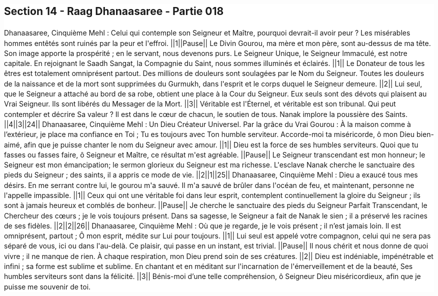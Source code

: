 ## Section 14 - Raag Dhanaasaree - Partie 018

Dhanaasaree, Cinquième Mehl :
Celui qui contemple son Seigneur et Maître, pourquoi devrait-il avoir peur ?
Les misérables hommes entêtés sont ruinés par la peur et l'effroi. ||1||Pause||
Le Divin Gourou, ma mère et mon père, sont au-dessus de ma tête.
Son image apporte la prospérité ; en le servant, nous devenons purs.
Le Seigneur Unique, le Seigneur Immaculé, est notre capitale.
En rejoignant le Saadh Sangat, la Compagnie du Saint, nous sommes illuminés et éclairés. ||1||
Le Donateur de tous les êtres est totalement omniprésent partout.
Des millions de douleurs sont soulagées par le Nom du Seigneur.
Toutes les douleurs de la naissance et de la mort sont supprimées
du Gurmukh, dans l'esprit et le corps duquel le Seigneur demeure. ||2||
Lui seul, que le Seigneur a attaché au bord de sa robe,
obtient une place à la Cour du Seigneur.
Eux seuls sont des dévots qui plaisent au Vrai Seigneur.
Ils sont libérés du Messager de la Mort. ||3||
Véritable est l'Éternel, et véritable est son tribunal.
Qui peut contempler et décrire Sa valeur ?
Il est dans le cœur de chacun, le soutien de tous.
Nanak implore la poussière des Saints. ||4||3||24||
Dhanaasaree, Cinquième Mehl :
Un Dieu Créateur Universel. Par la grâce du Vrai Gourou :
À la maison comme à l’extérieur, je place ma confiance en Toi ; Tu es toujours avec Ton humble serviteur.
Accorde-moi ta miséricorde, ô mon Dieu bien-aimé, afin que je puisse chanter le nom du Seigneur avec amour. ||1||
Dieu est la force de ses humbles serviteurs.
Quoi que tu fasses ou fasses faire, ô Seigneur et Maître, ce résultat m'est agréable. ||Pause||
Le Seigneur transcendant est mon honneur; le Seigneur est mon émancipation; le sermon glorieux du Seigneur est ma richesse.
L'esclave Nanak cherche le sanctuaire des pieds du Seigneur ; des saints, il a appris ce mode de vie. ||2||1||25||
Dhanaasaree, Cinquième Mehl :
Dieu a exaucé tous mes désirs. En me serrant contre lui, le gourou m'a sauvé.
Il m'a sauvé de brûler dans l'océan de feu, et maintenant, personne ne l'appelle impassible. ||1||
Ceux qui ont une véritable foi dans leur esprit,
contemplent continuellement la gloire du Seigneur ; ils sont à jamais heureux et comblés de bonheur. ||Pause||
Je cherche le sanctuaire des pieds du Seigneur Parfait Transcendant, le Chercheur des cœurs ; je le vois toujours présent.
Dans sa sagesse, le Seigneur a fait de Nanak le sien ; il a préservé les racines de ses fidèles. ||2||2||26||
Dhanaasaree, Cinquième Mehl :
Où que je regarde, je le vois présent ; il n’est jamais loin.
Il est omniprésent, partout ; Ô mon esprit, médite sur Lui pour toujours. ||1||
Lui seul est appelé votre compagnon, celui qui ne sera pas séparé de vous, ici ou dans l'au-delà.
Ce plaisir, qui passe en un instant, est trivial. ||Pause||
Il nous chérit et nous donne de quoi vivre ; il ne manque de rien.
À chaque respiration, mon Dieu prend soin de ses créatures. ||2||
Dieu est indéniable, impénétrable et infini ; sa forme est sublime et sublime.
En chantant et en méditant sur l'incarnation de l'émerveillement et de la beauté, Ses humbles serviteurs sont dans la félicité. ||3||
Bénis-moi d’une telle compréhension, ô Seigneur Dieu miséricordieux, afin que je puisse me souvenir de toi.
